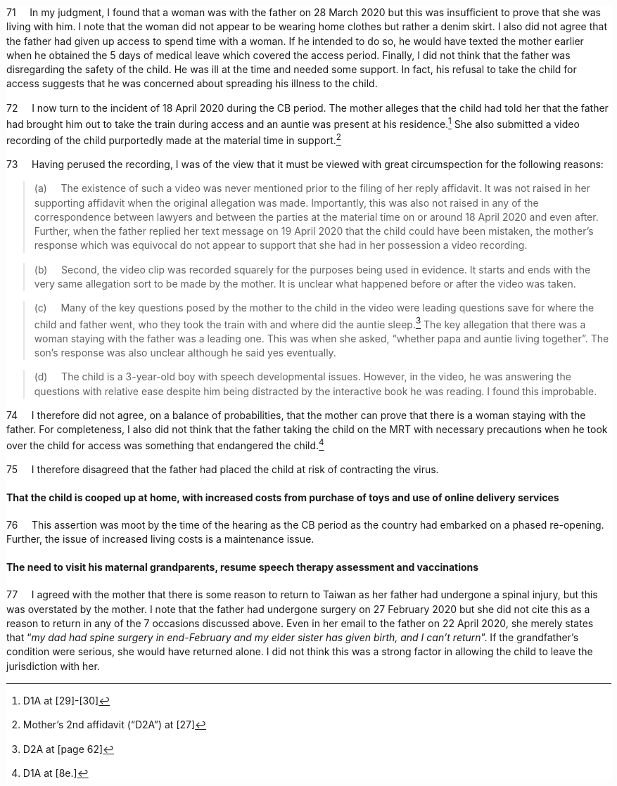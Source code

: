 71     In my judgment, I found that a woman was with the father on 28 March 2020 but this was insufficient to prove that she was living with him. I note that the woman did not appear to be wearing home clothes but rather a denim skirt. I also did not agree that the father had given up access to spend time with a woman. If he intended to do so, he would have texted the mother earlier when he obtained the 5 days of medical leave which covered the access period. Finally, I did not think that the father was disregarding the safety of the child. He was ill at the time and needed some support. In fact, his refusal to take the child for access suggests that he was concerned about spreading his illness to the child.

72     I now turn to the incident of 18 April 2020 during the CB period. The mother alleges that the child had told her that the father had brought him out to take the train during access and an auntie was present at his residence.[^29] She also submitted a video recording of the child purportedly made at the material time in support.[^30]

73     Having perused the recording, I was of the view that it must be viewed with great circumspection for the following reasons:

> (a)     The existence of such a video was never mentioned prior to the filing of her reply affidavit. It was not raised in her supporting affidavit when the original allegation was made. Importantly, this was also not raised in any of the correspondence between lawyers and between the parties at the material time on or around 18 April 2020 and even after. Further, when the father replied her text message on 19 April 2020 that the child could have been mistaken, the mother’s response which was equivocal do not appear to support that she had in her possession a video recording.

> (b)     Second, the video clip was recorded squarely for the purposes being used in evidence. It starts and ends with the very same allegation sort to be made by the mother. It is unclear what happened before or after the video was taken.

> (c)     Many of the key questions posed by the mother to the child in the video were leading questions save for where the child and father went, who they took the train with and where did the auntie sleep.[^31] The key allegation that there was a woman staying with the father was a leading one. This was when she asked, “whether papa and auntie living together”. The son’s response was also unclear although he said yes eventually.

> (d)     The child is a 3-year-old boy with speech developmental issues. However, in the video, he was answering the questions with relative ease despite him being distracted by the interactive book he was reading. I found this improbable.

74     I therefore did not agree, on a balance of probabilities, that the mother can prove that there is a woman staying with the father. For completeness, I also did not think that the father taking the child on the MRT with necessary precautions when he took over the child for access was something that endangered the child.[^32]

75     I therefore disagreed that the father had placed the child at risk of contracting the virus.

#### That the child is cooped up at home, with increased costs from purchase of toys and use of online delivery services

76     This assertion was moot by the time of the hearing as the CB period as the country had embarked on a phased re-opening. Further, the issue of increased living costs is a maintenance issue.

#### The need to visit his maternal grandparents, resume speech therapy assessment and vaccinations

77     I agreed with the mother that there is some reason to return to Taiwan as her father had undergone a spinal injury, but this was overstated by the mother. I note that the father had undergone surgery on 27 February 2020 but she did not cite this as a reason to return in any of the 7 occasions discussed above. Even in her email to the father on 22 April 2020, she merely states that “_my dad had spine surgery in end-February and my elder sister has given birth, and I can’t return_”. If the grandfather’s condition were serious, she would have returned alone. I did not think this was a strong factor in allowing the child to leave the jurisdiction with her.


[^1]: Annex A at \[22a.\] - \[22c.\]
[^2]: Annex A at \[24\]
[^3]: Annex A at \[28\] – \[38\]
[^4]: Mother’s submissions at \[3a.\] to \[3c.\]
[^5]: Mother’s submissions at \[46\]
[^6]: Mother’s submissions at \[28\]-\[36\]
[^7]: Mother’s submissions at \[67\]-\[70\]
[^8]: Mother’s submissions at \[71\]-\[75\]
[^9]: Mother’s first affidavit (“D1A”) at \[8\]
[^10]: Mother’s 1st affidavit (“D1A”) at \[140\]
[^11]: D1A at \[106\]
[^12]: Annex A at \[22b.\] and \[22c.\]
[^13]: D1A at \[133\]
[^14]: D1A at page 51
[^15]: D1A at page 52-62
[^16]: D1A at page 57
[^17]: D1A at page 76
[^18]: D1A at page 86
[^19]: D1A at page 85
[^20]: D1A at page 81
[^21]: Mother’s submissions at \[95\]
[^22]: Father’s 1st affidavit (“P1A”) at \[12.4\] and page 72
[^23]: D1A at page 33
[^24]: D1A at page 32
[^25]: P1A at \[20.1\]
[^26]: D1A at page 31
[^27]: D1A at page 29
[^28]: D1A at page 69
[^29]: D1A at \[29\]-\[30\]
[^30]: Mother’s 2nd affidavit (“D2A”) at \[27\]
[^31]: D2A at \[page 62\]
[^32]: D1A at \[8e.\]
[^33]: D1A at 143
[^34]:  These brief grounds are for parties’ reference only. For an official court record, please file a request for certified notes of evidence.
[^35]: Mother’s written submissions at paragraph 6
[^36]: Father’s written submissions at paragraph 20
[^37]: F3 at page 35
[^38]: F3 at page 34
[^39]: F3 at paragraph 12.2.1- 12.2.10
[^40]: H3 at page 99
[^41]: H6 at paragraph 8.3
[^42]: W3 at page 16
[^43]: H4 at page 27-30
[^44]: M1 exhibit CYW-2 TAB A
[^45]: M1 at page 28 and 30
[^46]: M1 at page 25, M1 at page 46
[^47]: H6 at page 23
[^48]: H5 at page 31
[^49]: H3 at page70
[^50]: W1 at page 54-55
[^51]: _Bahtera Offshore (M) Sdn Bhd v Sim Kok Beng \[2009\] 4 SLR (R) 365_
[^52]: H1 at page 27
[^53]: W1 at paragraph 41
[^54]: H3 at page 35
[^55]: H3 at page 44; 46
[^56]: H3 at page 58
[^57]: H3 at page 84
[^58]: H3 at page 112
[^59]: H3 at page 115 and 116
[^60]: W1 at paragraph 50-51
[^61]: H1 at paragraph 22
[^62]: W1 at paragraph 59-60